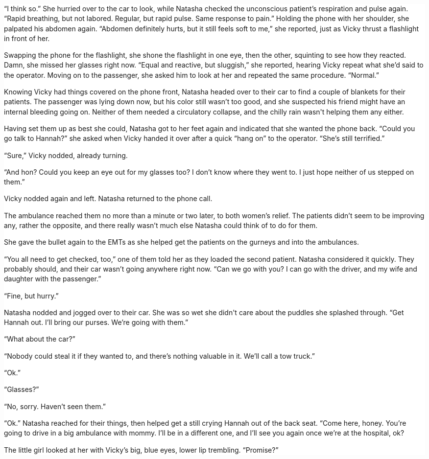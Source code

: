 “I think so.” She hurried over to the car to look, while Natasha checked the unconscious patient’s respiration and pulse again. “Rapid breathing, but not labored. Regular, but rapid pulse. Same response to pain.” Holding the phone with her shoulder, she palpated his abdomen again. “Abdomen definitely hurts, but it still feels soft to me,” she reported, just as Vicky thrust a flashlight in front of her.

Swapping the phone for the flashlight, she shone the flashlight in one eye, then the other, squinting to see how they reacted. Damn, she missed her glasses right now. “Equal and reactive, but sluggish,” she reported, hearing Vicky repeat what she’d said to the operator. Moving on to the passenger, she asked him to look at her and repeated the same procedure. “Normal.”

Knowing Vicky had things covered on the phone front, Natasha headed over to their car to find a couple of blankets for their patients. The passenger was lying down now, but his color still wasn’t too good, and she suspected his friend might have an internal bleeding going on. Neither of them needed a circulatory collapse, and the chilly rain wasn't helping them any either.

Having set them up as best she could, Natasha got to her feet again and indicated that she wanted the phone back. “Could you go talk to Hannah?” she asked when Vicky handed it over after a quick “hang on” to the operator. “She’s still terrified.”

“Sure,” Vicky nodded, already turning.

“And hon? Could you keep an eye out for my glasses too? I don’t know where they went to. I just hope neither of us stepped on them.”

Vicky nodded again and left. Natasha returned to the phone call.


The ambulance reached them no more than a minute or two later, to both women’s relief. The patients didn’t seem to be improving any, rather the opposite, and there really wasn’t much else Natasha could think of to do for them.

She gave the bullet again to the EMTs as she helped get the patients on the gurneys and into the ambulances.

“You all need to get checked, too,” one of them told her as they loaded the second patient. Natasha considered it quickly. They probably should, and their car wasn’t going anywhere right now. “Can we go with you? I can go with the driver, and my wife and daughter with the passenger.”

“Fine, but hurry.”

Natasha nodded and jogged over to their car. She was so wet she didn't care about the puddles she splashed through. “Get Hannah out. I’ll bring our purses. We’re going with them.”

“What about the car?”

“Nobody could steal it if they wanted to, and there’s nothing valuable in it. We’ll call a tow truck.”

“Ok.”

“Glasses?”

“No, sorry. Haven’t seen them.”

“Ok.” Natasha reached for their things, then helped get a still crying Hannah out of the back seat. “Come here, honey. You’re going to drive in a big ambulance with mommy. I’ll be in a different one, and I’ll see you again once we’re at the hospital, ok?

The little girl looked at her with Vicky’s big, blue eyes, lower lip trembling. “Promise?”

